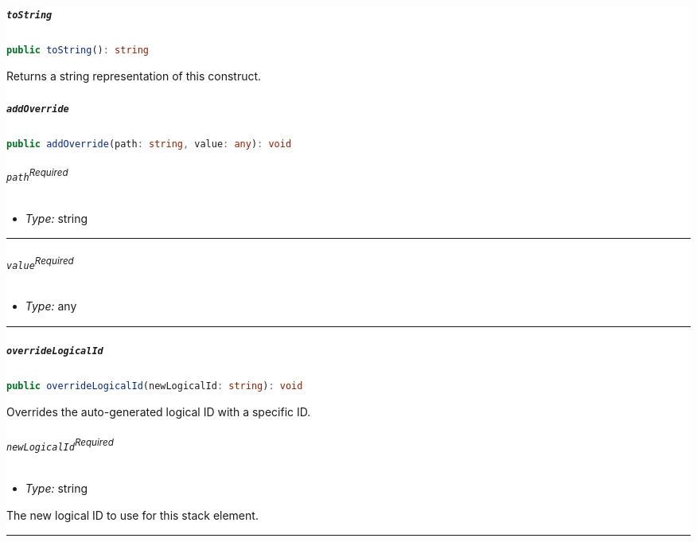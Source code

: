 
##### `toString` <a name="toString" id="rhizo-co-terraform-provider-grafana.syntheticMonitoringInstallation.SyntheticMonitoringInstallation.toString"></a>

```typescript
public toString(): string
```

Returns a string representation of this construct.

##### `addOverride` <a name="addOverride" id="rhizo-co-terraform-provider-grafana.syntheticMonitoringInstallation.SyntheticMonitoringInstallation.addOverride"></a>

```typescript
public addOverride(path: string, value: any): void
```

###### `path`<sup>Required</sup> <a name="path" id="rhizo-co-terraform-provider-grafana.syntheticMonitoringInstallation.SyntheticMonitoringInstallation.addOverride.parameter.path"></a>

- *Type:* string

---

###### `value`<sup>Required</sup> <a name="value" id="rhizo-co-terraform-provider-grafana.syntheticMonitoringInstallation.SyntheticMonitoringInstallation.addOverride.parameter.value"></a>

- *Type:* any

---

##### `overrideLogicalId` <a name="overrideLogicalId" id="rhizo-co-terraform-provider-grafana.syntheticMonitoringInstallation.SyntheticMonitoringInstallation.overrideLogicalId"></a>

```typescript
public overrideLogicalId(newLogicalId: string): void
```

Overrides the auto-generated logical ID with a specific ID.

###### `newLogicalId`<sup>Required</sup> <a name="newLogicalId" id="rhizo-co-terraform-provider-grafana.syntheticMonitoringInstallation.SyntheticMonitoringInstallation.overrideLogicalId.parameter.newLogicalId"></a>

- *Type:* string

The new logical ID to use for this stack element.

---
